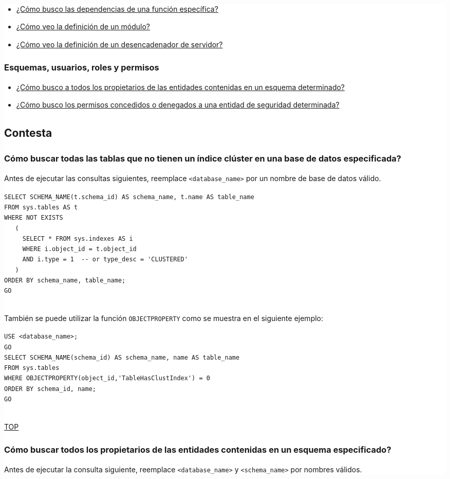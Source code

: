 -   [¿Cómo busco las dependencias de una función específica?](#_FAQ8)  
  
-   [¿Cómo veo la definición de un módulo?](#_FAQ15)  
  
-   [¿Cómo veo la definición de un desencadenador de servidor?](#_FAQ19)  
  
### <a name="schemas-users-roles-and-permissions"></a>Esquemas, usuarios, roles y permisos  
  
-   [¿Cómo busco a todos los propietarios de las entidades contenidas en un esquema determinado?](#_FAQ2)  
  
-   [¿Cómo busco los permisos concedidos o denegados a una entidad de seguridad determinada?](#_FAQ18)  
  
## <a name="answers"></a>Contesta  
  
###  <a name="_FAQ1"></a>Cómo buscar todas las tablas que no tienen un índice clúster en una base de datos especificada?  
 Antes de ejecutar las consultas siguientes, reemplace `<database_name>` por un nombre de base de datos válido.  
  
```  
SELECT SCHEMA_NAME(t.schema_id) AS schema_name, t.name AS table_name  
FROM sys.tables AS t  
WHERE NOT EXISTS   
   (  
     SELECT * FROM sys.indexes AS i  
     WHERE i.object_id = t.object_id  
     AND i.type = 1  -- or type_desc = 'CLUSTERED'  
   )  
ORDER BY schema_name, table_name;  
GO  
  
```  
  
 También se puede utilizar la función `OBJECTPROPERTY` como se muestra en el siguiente ejemplo:  
  
```  
USE <database_name>;  
GO  
SELECT SCHEMA_NAME(schema_id) AS schema_name, name AS table_name  
FROM sys.tables   
WHERE OBJECTPROPERTY(object_id,'TableHasClustIndex') = 0  
ORDER BY schema_id, name;  
GO  
  
```  
  
 [TOP](#_TOP)  
  
###  <a name="_FAQ2"></a>Cómo buscar todos los propietarios de las entidades contenidas en un esquema especificado?  
 Antes de ejecutar la consulta siguiente, reemplace `<database_name>` y `<schema_name>` por nombres válidos.  
  